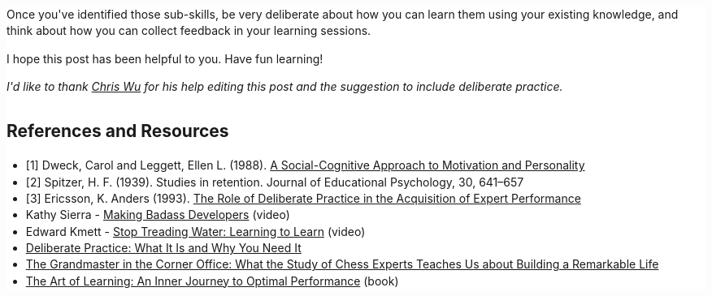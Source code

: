 Once you've identified those sub-skills, be very deliberate about how you can learn them using your existing knowledge, and think about how you can collect feedback
in your learning sessions.


I hope this post has been helpful to you. Have fun learning!

*I'd like to thank [Chris Wu](http://lexiconnoisseur.com)
for his help editing this post and the suggestion to include deliberate practice.*

## References and Resources

- [1] Dweck, Carol and Leggett, Ellen L. (1988). [A Social-Cognitive Approach to Motivation and Personality](http://web.stanford.edu/dept/psychology/cgi-bin/drupalm/system/files/A%20social-cognitive%20approach_0.pdf)
- [2] Spitzer, H. F. (1939). Studies in retention. Journal of Educational Psychology, 30, 641–657
- [3] Ericsson, K. Anders (1993). [The Role of Deliberate Practice in the Acquisition of Expert Performance](http://projects.ict.usc.edu/itw/gel/EricssonDeliberatePracticePR93.pdf)
- Kathy Sierra - [Making Badass Developers](https://www.youtube.com/watch?v=FKTxC9pl-WM) (video)
- Edward Kmett - [Stop Treading Water: Learning to Learn](https://yow.eventer.com/yow-2014-1222/stop-treading-water-learning-to-learn-by-edward-kmett-1750)  (video)
- [Deliberate Practice: What It Is and Why You Need It](http://expertenough.com/1423/deliberate-practice)
- [The Grandmaster in the Corner Office: What the Study of Chess Experts Teaches Us about Building a Remarkable Life](http://calnewport.com/blog/2010/01/06/the-grandmaster-in-the-corner-office-what-the-study-of-chess-experts-teaches-us-about-building-a-remarkable-life/)
- [The Art of Learning: An Inner Journey to Optimal Performance](http://www.amazon.com/The-Art-Learning-Journey-Performance/dp/B00JE2WEEK) (book)
